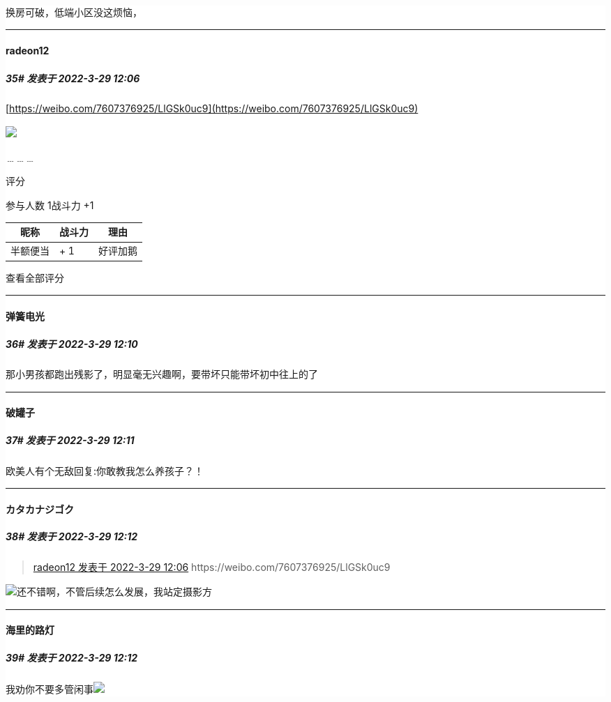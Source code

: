换房可破，低端小区没这烦恼，

*****

####  radeon12  
##### 35#       发表于 2022-3-29 12:06

[https://weibo.com/7607376925/LlGSk0uc9](https://weibo.com/7607376925/LlGSk0uc9)

<img src="http://wx2.sinaimg.cn/mw2000/008iPMfPgy1h0olwkg8wcj33gg56ox6v.jpg" referrerpolicy="no-referrer">

﹍﹍﹍

评分

 参与人数 1战斗力 +1

|昵称|战斗力|理由|
|----|---|---|
| 半额便当| + 1|好评加鹅|

查看全部评分

*****

####  弹簧电光  
##### 36#       发表于 2022-3-29 12:10

那小男孩都跑出残影了，明显毫无兴趣啊，要带坏只能带坏初中往上的了

*****

####  破罐子  
##### 37#       发表于 2022-3-29 12:11

欧美人有个无敌回复:你敢教我怎么养孩子？！

*****

####  カタカナジゴク  
##### 38#       发表于 2022-3-29 12:12

<blockquote><a href="httphttps://bbs.saraba1st.com/2b/forum.php?mod=redirect&amp;goto=findpost&amp;pid=55227769&amp;ptid=2060588" target="_blank">radeon12 发表于 2022-3-29 12:06</a>
https://weibo.com/7607376925/LlGSk0uc9</blockquote>
<img src="https://static.saraba1st.com/image/smiley/face2017/050.png" referrerpolicy="no-referrer">还不错啊，不管后续怎么发展，我站定摄影方

*****

####  海里的路灯  
##### 39#       发表于 2022-3-29 12:12

我劝你不要多管闲事<img src="https://static.saraba1st.com/image/smiley/face2017/126.png" referrerpolicy="no-referrer">
